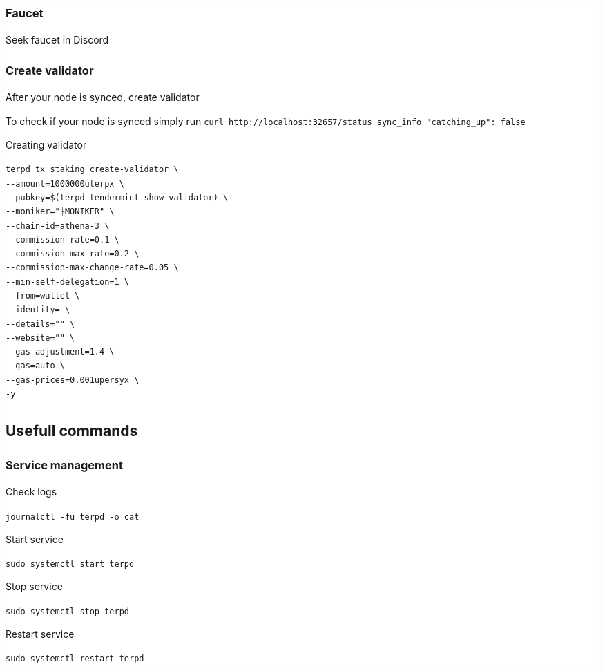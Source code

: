 ```
```

### Faucet
Seek faucet in Discord 

  
### Create validator
After your node is synced, create validator

To check if your node is synced simply run
`curl http://localhost:32657/status sync_info "catching_up": false`

Creating validator 

```
terpd tx staking create-validator \
--amount=1000000uterpx \
--pubkey=$(terpd tendermint show-validator) \
--moniker="$MONIKER" \
--chain-id=athena-3 \
--commission-rate=0.1 \
--commission-max-rate=0.2 \
--commission-max-change-rate=0.05 \
--min-self-delegation=1 \
--from=wallet \
--identity= \
--details="" \
--website="" \
--gas-adjustment=1.4 \
--gas=auto \
--gas-prices=0.001upersyx \
-y
```

## Usefull commands
### Service management
Check logs
```
journalctl -fu terpd -o cat
```

Start service
```
sudo systemctl start terpd
```

Stop service
```
sudo systemctl stop terpd
```

Restart service
```
sudo systemctl restart terpd
```
